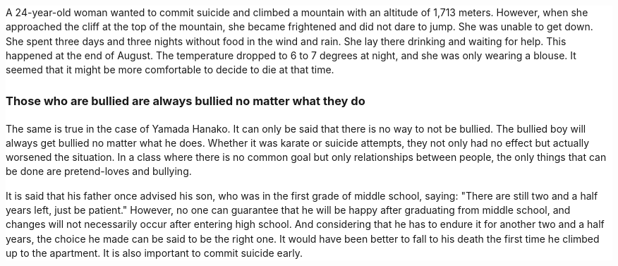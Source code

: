 A 24-year-old woman wanted to commit suicide and climbed a mountain with an altitude of 1,713 meters. However, when she approached the cliff at the top of the mountain, she became frightened and did not dare to jump. She was unable to get down. She spent three days and three nights without food in the wind and rain. She lay there drinking and waiting for help. This happened at the end of August. The temperature dropped to 6 to 7 degrees at night, and she was only wearing a blouse. It seemed that it might be more comfortable to decide to die at that time.

### Those who are bullied are always bullied no matter what they do

The same is true in the case of Yamada Hanako. It can only be said that there is no way to not be bullied. The bullied boy will always get bullied no matter what he does. Whether it was karate or suicide attempts, they not only had no effect but actually worsened the situation. In a class where there is no common goal but only relationships between people, the only things that can be done are pretend-loves and bullying.

It is said that his father once advised his son, who was in the first grade of middle school, saying: "There are still two and a half years left, just be patient." However, no one can guarantee that he will be happy after graduating from middle school, and changes will not necessarily occur after entering high school. And considering that he has to endure it for another two and a half years, the choice he made can be said to be the right one. It would have been better to fall to his death the first time he climbed up to the apartment. It is also important to commit suicide early.
